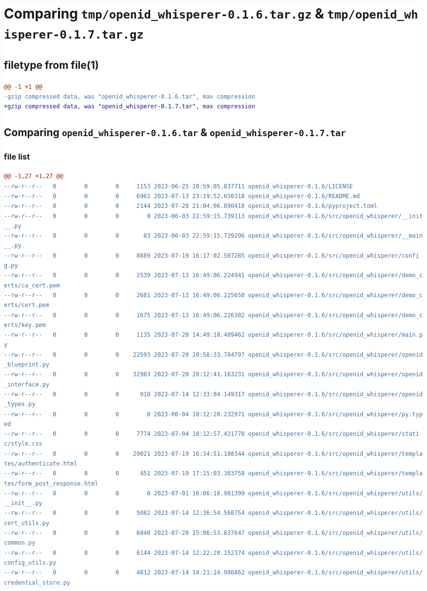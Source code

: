 # Comparing `tmp/openid_whisperer-0.1.6.tar.gz` & `tmp/openid_whisperer-0.1.7.tar.gz`

## filetype from file(1)

```diff
@@ -1 +1 @@
-gzip compressed data, was "openid_whisperer-0.1.6.tar", max compression
+gzip compressed data, was "openid_whisperer-0.1.7.tar", max compression
```

## Comparing `openid_whisperer-0.1.6.tar` & `openid_whisperer-0.1.7.tar`

### file list

```diff
@@ -1,27 +1,27 @@
--rw-r--r--   0        0        0     1153 2023-06-25 20:59:05.837711 openid_whisperer-0.1.6/LICENSE
--rw-r--r--   0        0        0     6961 2023-07-13 23:19:52.650318 openid_whisperer-0.1.6/README.md
--rw-r--r--   0        0        0     2144 2023-07-20 21:04:06.890418 openid_whisperer-0.1.6/pyproject.toml
--rw-r--r--   0        0        0        0 2023-06-03 22:59:15.739113 openid_whisperer-0.1.6/src/openid_whisperer/__init__.py
--rw-r--r--   0        0        0       83 2023-06-03 22:59:15.739296 openid_whisperer-0.1.6/src/openid_whisperer/__main__.py
--rw-r--r--   0        0        0     8889 2023-07-19 16:17:02.507285 openid_whisperer-0.1.6/src/openid_whisperer/config.py
--rw-r--r--   0        0        0     2539 2023-07-13 16:49:06.224941 openid_whisperer-0.1.6/src/openid_whisperer/demo_certs/ca_cert.pem
--rw-r--r--   0        0        0     2681 2023-07-13 16:49:06.225650 openid_whisperer-0.1.6/src/openid_whisperer/demo_certs/cert.pem
--rw-r--r--   0        0        0     1675 2023-07-13 16:49:06.226302 openid_whisperer-0.1.6/src/openid_whisperer/demo_certs/key.pem
--rw-r--r--   0        0        0     1135 2023-07-20 14:49:18.489462 openid_whisperer-0.1.6/src/openid_whisperer/main.py
--rw-r--r--   0        0        0    22593 2023-07-20 20:58:33.784797 openid_whisperer-0.1.6/src/openid_whisperer/openid_blueprint.py
--rw-r--r--   0        0        0    32983 2023-07-20 20:12:41.163231 openid_whisperer-0.1.6/src/openid_whisperer/openid_interface.py
--rw-r--r--   0        0        0      910 2023-07-14 12:33:04.149317 openid_whisperer-0.1.6/src/openid_whisperer/openid_types.py
--rw-r--r--   0        0        0        0 2023-06-04 10:12:20.232971 openid_whisperer-0.1.6/src/openid_whisperer/py.typed
--rw-r--r--   0        0        0     7774 2023-07-04 18:12:57.431778 openid_whisperer-0.1.6/src/openid_whisperer/static/style.css
--rw-r--r--   0        0        0    29021 2023-07-19 16:34:51.108344 openid_whisperer-0.1.6/src/openid_whisperer/templates/authenticate.html
--rw-r--r--   0        0        0      451 2023-07-19 17:15:03.303758 openid_whisperer-0.1.6/src/openid_whisperer/templates/form_post_response.html
--rw-r--r--   0        0        0        0 2023-07-01 16:06:18.981399 openid_whisperer-0.1.6/src/openid_whisperer/utils/__init__.py
--rw-r--r--   0        0        0     5082 2023-07-14 12:36:54.560754 openid_whisperer-0.1.6/src/openid_whisperer/utils/cert_utils.py
--rw-r--r--   0        0        0     6840 2023-07-20 15:06:53.637647 openid_whisperer-0.1.6/src/openid_whisperer/utils/common.py
--rw-r--r--   0        0        0     6144 2023-07-14 12:22:20.152374 openid_whisperer-0.1.6/src/openid_whisperer/utils/config_utils.py
--rw-r--r--   0        0        0     4812 2023-07-14 14:21:24.986862 openid_whisperer-0.1.6/src/openid_whisperer/utils/credential_store.py
```